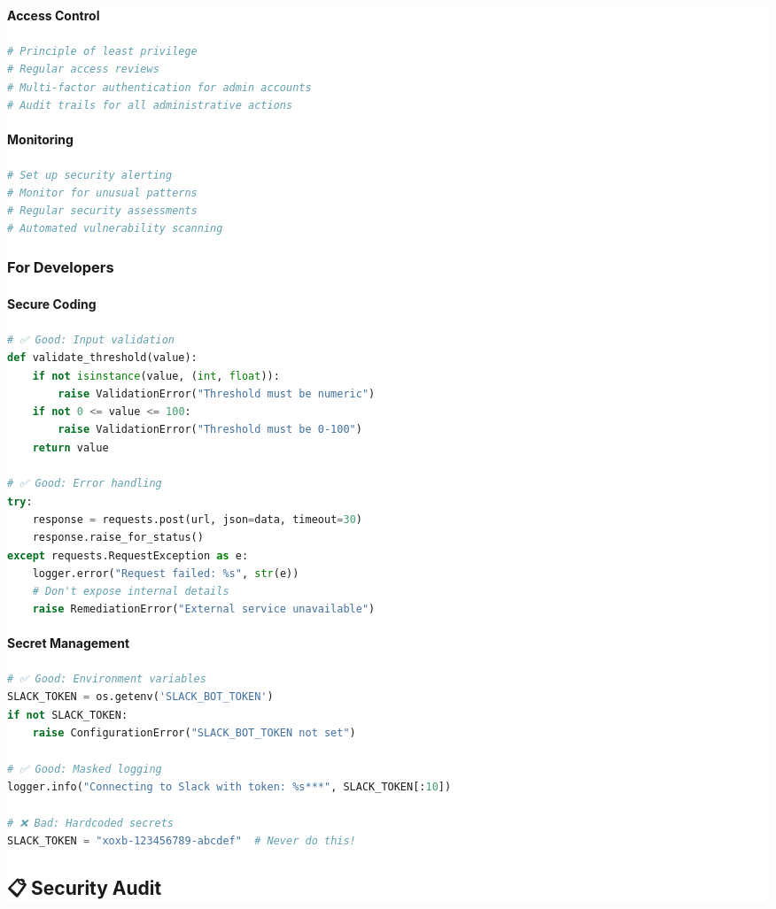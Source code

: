 #### Access Control
```bash
# Principle of least privilege
# Regular access reviews
# Multi-factor authentication for admin accounts
# Audit trails for all administrative actions
```

#### Monitoring
```bash
# Set up security alerting
# Monitor for unusual patterns
# Regular security assessments
# Automated vulnerability scanning
```

### For Developers

#### Secure Coding
```python
# ✅ Good: Input validation
def validate_threshold(value):
    if not isinstance(value, (int, float)):
        raise ValidationError("Threshold must be numeric")
    if not 0 <= value <= 100:
        raise ValidationError("Threshold must be 0-100")
    return value

# ✅ Good: Error handling
try:
    response = requests.post(url, json=data, timeout=30)
    response.raise_for_status()
except requests.RequestException as e:
    logger.error("Request failed: %s", str(e))
    # Don't expose internal details
    raise RemediationError("External service unavailable")
```

#### Secret Management
```python
# ✅ Good: Environment variables
SLACK_TOKEN = os.getenv('SLACK_BOT_TOKEN')
if not SLACK_TOKEN:
    raise ConfigurationError("SLACK_BOT_TOKEN not set")

# ✅ Good: Masked logging
logger.info("Connecting to Slack with token: %s***", SLACK_TOKEN[:10])

# ❌ Bad: Hardcoded secrets
SLACK_TOKEN = "xoxb-123456789-abcdef"  # Never do this!
```

## 📋 Security Audit
